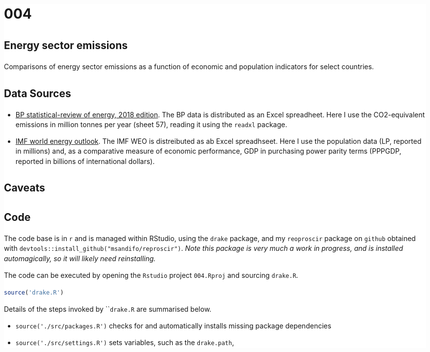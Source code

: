 004
================

## Energy sector emissions

Comparisons of energy sector emissions as a function of economic and
population indicators for select countries.

## Data Sources

  - [BP statistical-review of energy, 2018
    edition](https://www.bp.com/content/dam/bp/en/corporate/excel/energy-economics/statistical-review/bp-stats-review-2018-all-data.xlsx).
    The BP data is distributed as an Excel spreadheet. Here I use the
    CO2-equivalent emissions in million tonnes per year (sheet 57),
    reading it using the `readxl` package.

  - [IMF world energy
    outlook](https://www.imf.org/external/pubs/ft/weo/2018/01/weodata/WEOApr2018all.xls).
    The IMF WEO is distreibuted as ab Excel spreadhseet. Here I use the
    population data (LP, reported in millions) and, as a comparative
    measure of economic performance, GDP in purchasing power parity
    terms (PPPGDP, reported in billions of international dollars).

## Caveats

## Code

The code base is in `r` and is managed within RStudio, using the `drake`
package, and my `reoproscir` package on `github` obtained with
`devtools::install_github("msandifo/reproscir")`. *Note this package is
very much a work in progress, and is installed automagically, so it will
likely need reinstalling.*

The code can be executed by opening the `Rstudio` project `004.Rproj`
and sourcing `drake.R`.

``` r
source('drake.R')
```

Details of the steps invoked by \`\``drake.R` are summarised below.

  - `source('./src/packages.R')` checks for and automatically installs
    missing package dependencies
    <!-- ```tidyverse```, ```ggplot2```, ```magrittr```, ```purrr```, ```stringr```, ```drake```, ```lubridate```, ```rvest```, ```rappdirs```,```data.table```, ```fasttime```, ```devtools```, ```wbstats```  -->
    <!--  from cran, and ```hrbrthemes```  and ```reproscir``` from the github repos ```hrbrmstr/hrbrthemes``` and ```msandifo/reproscir``` -->

  - `source('./src/settings.R')` sets variables, such as the
    `drake.path`,
